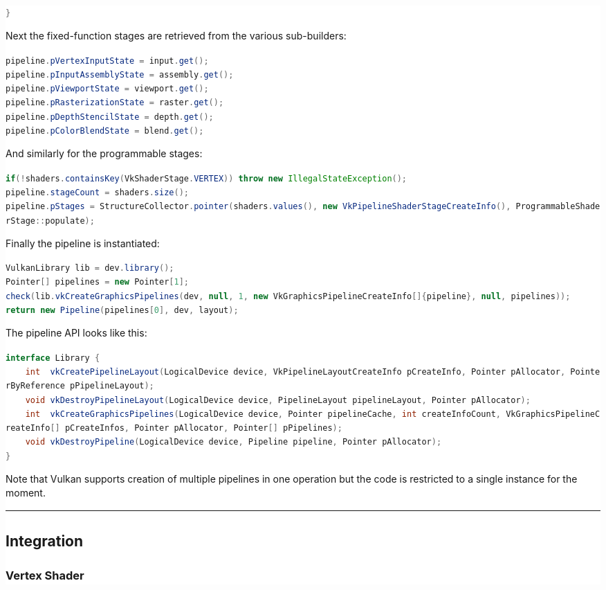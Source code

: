 ```java
}
```

Next the fixed-function stages are retrieved from the various sub-builders:

```java
pipeline.pVertexInputState = input.get();
pipeline.pInputAssemblyState = assembly.get();
pipeline.pViewportState = viewport.get();
pipeline.pRasterizationState = raster.get();
pipeline.pDepthStencilState = depth.get();
pipeline.pColorBlendState = blend.get();
```

And similarly for the programmable stages:

```java
if(!shaders.containsKey(VkShaderStage.VERTEX)) throw new IllegalStateException();
pipeline.stageCount = shaders.size();
pipeline.pStages = StructureCollector.pointer(shaders.values(), new VkPipelineShaderStageCreateInfo(), ProgrammableShaderStage::populate);
```

Finally the pipeline is instantiated:

```java
VulkanLibrary lib = dev.library();
Pointer[] pipelines = new Pointer[1];
check(lib.vkCreateGraphicsPipelines(dev, null, 1, new VkGraphicsPipelineCreateInfo[]{pipeline}, null, pipelines));
return new Pipeline(pipelines[0], dev, layout);
```

The pipeline API looks like this:

```java
interface Library {
    int  vkCreatePipelineLayout(LogicalDevice device, VkPipelineLayoutCreateInfo pCreateInfo, Pointer pAllocator, PointerByReference pPipelineLayout);
    void vkDestroyPipelineLayout(LogicalDevice device, PipelineLayout pipelineLayout, Pointer pAllocator);
    int  vkCreateGraphicsPipelines(LogicalDevice device, Pointer pipelineCache, int createInfoCount, VkGraphicsPipelineCreateInfo[] pCreateInfos, Pointer pAllocator, Pointer[] pPipelines);
    void vkDestroyPipeline(LogicalDevice device, Pipeline pipeline, Pointer pAllocator);
}
```

Note that Vulkan supports creation of multiple pipelines in one operation but the code is restricted to a single instance for the moment.

---

## Integration

### Vertex Shader
